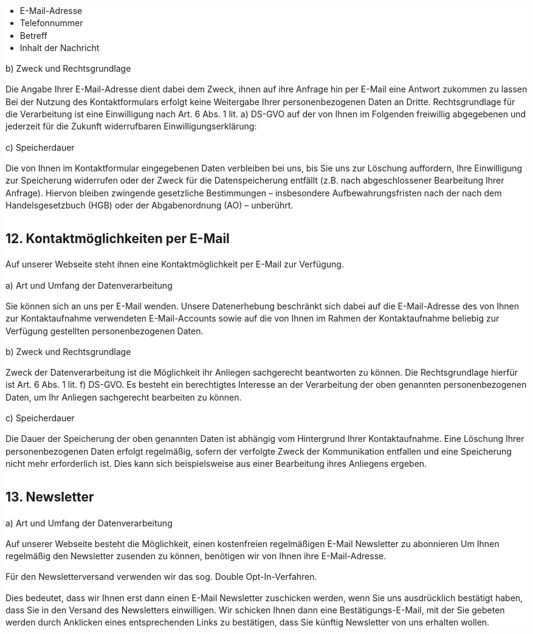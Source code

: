 - E-Mail-Adresse
- Telefonnummer
- Betreff
- Inhalt der Nachricht

b) Zweck und Rechtsgrundlage  

Die Angabe Ihrer E-Mail-Adresse dient dabei dem Zweck, ihnen auf ihre  Anfrage hin per E-Mail eine Antwort zukommen zu lassen Bei der Nutzung des Kontaktformulars erfolgt keine Weitergabe Ihrer personenbezogenen Daten an Dritte.
Rechtsgrundlage für die Verarbeitung ist eine Einwilligung nach Art. 6 Abs. 1 lit. a) DS-GVO auf der von Ihnen im Folgenden freiwillig abgegebenen und jederzeit für die Zukunft widerrufbaren Einwilligungserklärung:

c) Speicherdauer  

Die von Ihnen im Kontaktformular eingegebenen Daten verbleiben bei uns, bis Sie uns zur Löschung auffordern, Ihre Einwilligung zur Speicherung widerrufen oder der Zweck für die Datenspeicherung entfällt (z.B. nach abgeschlossener Bearbeitung Ihrer Anfrage). 
Hiervon bleiben zwingende gesetzliche Bestimmungen – insbesondere Aufbewahrungsfristen nach der nach dem Handelsgesetzbuch (HGB) oder der Abgabenordnung (AO) – unberührt.

## 12. Kontaktmöglichkeiten per E-Mail
Auf unserer Webseite steht ihnen eine Kontaktmöglichkeit per E-Mail zur Verfügung.

a) Art und Umfang der Datenverarbeitung	

Sie können sich an uns per E-Mail wenden. Unsere Datenerhebung beschränkt sich dabei auf die E-Mail-Adresse des von Ihnen zur Kontaktaufnahme verwendeten E-Mail-Accounts sowie auf die von Ihnen im Rahmen der Kontaktaufnahme beliebig zur Verfügung gestellten personenbezogenen Daten.

b) Zweck und Rechtsgrundlage	

Zweck der Datenverarbeitung ist die Möglichkeit ihr Anliegen sachgerecht beantworten zu können. Die Rechtsgrundlage hierfür ist Art. 6 Abs. 1 lit. f) DS-GVO. Es besteht ein berechtigtes Interesse an der Verarbeitung der oben genannten personenbezogenen Daten, um Ihr Anliegen sachgerecht bearbeiten zu können.

c) Speicherdauer	

Die Dauer der Speicherung der oben genannten Daten ist abhängig vom Hintergrund Ihrer Kontaktaufnahme. Eine Löschung Ihrer personenbezogenen Daten erfolgt regelmäßig, sofern der verfolgte Zweck der Kommunikation entfallen und eine Speicherung nicht mehr erforderlich ist. Dies kann sich beispielsweise aus einer Bearbeitung ihres Anliegens ergeben.

## 13. Newsletter	

a) Art und Umfang der Datenverarbeitung

Auf unserer Webseite besteht die Möglichkeit, einen kostenfreien regelmäßigen E-Mail Newsletter zu abonnieren Um Ihnen regelmäßig den Newsletter zusenden zu können, benötigen wir von Ihnen ihre E-Mail-Adresse.

Für den Newsletterversand verwenden wir das sog. Double Opt-In-Verfahren.

Dies bedeutet, dass wir Ihnen erst dann einen E-Mail Newsletter zuschicken werden, wenn Sie uns ausdrücklich bestätigt haben, dass Sie in den Versand des Newsletters einwilligen. Wir schicken Ihnen dann eine Bestätigungs-E-Mail, mit der Sie gebeten werden durch Anklicken eines entsprechenden Links zu bestätigen, dass Sie künftig Newsletter von uns erhalten wollen. 
